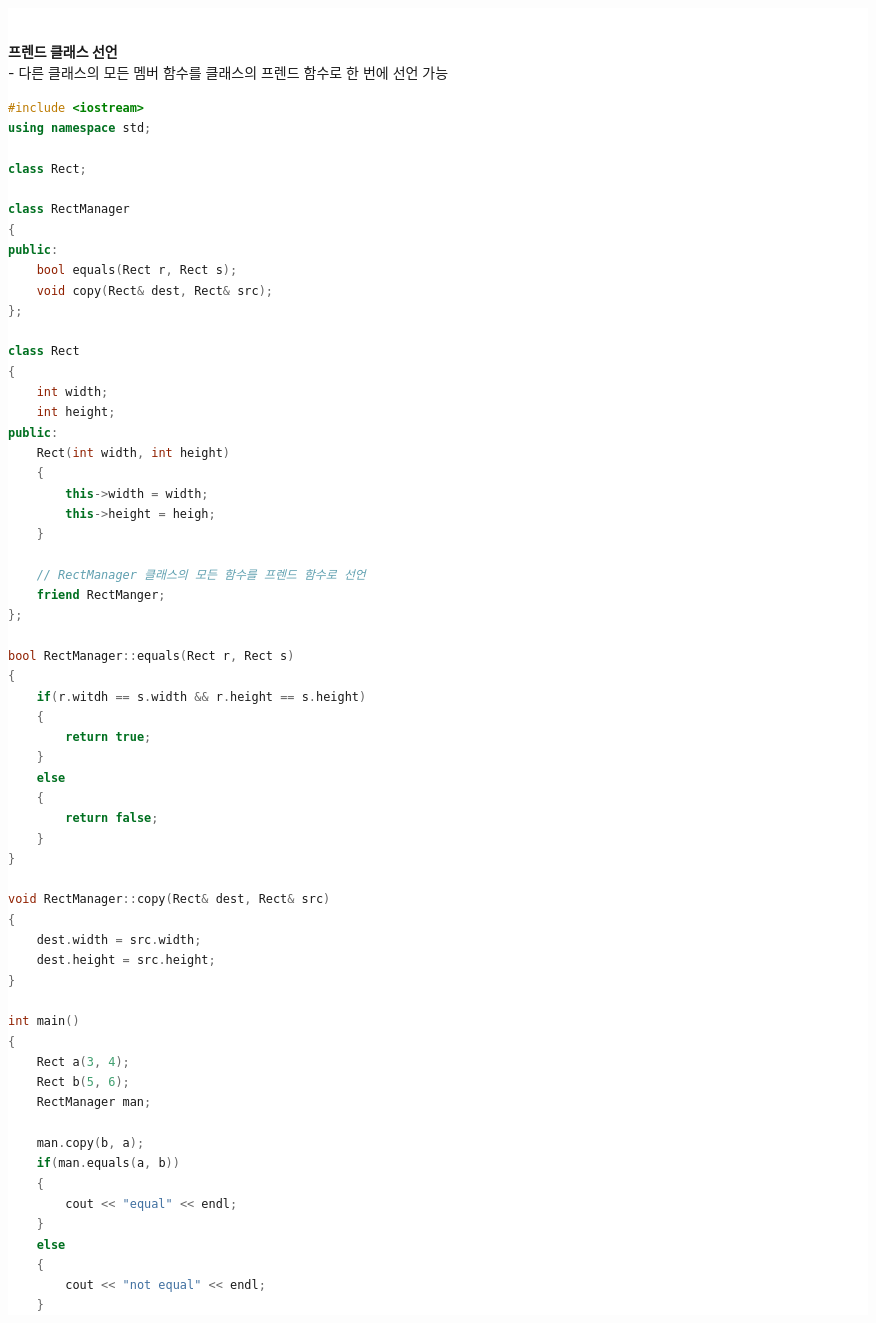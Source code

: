 <BR>

**프렌드 클래스 선언**<BR>- 다른 클래스의 모든 멤버 함수를 클래스의 프렌드 함수로 한 번에 선언 가능<BR>
```C++
#include <iostream>
using namespace std;

class Rect;

class RectManager
{
public:
    bool equals(Rect r, Rect s);
    void copy(Rect& dest, Rect& src);
};

class Rect
{
    int width;
    int height;
public:
    Rect(int width, int height)
    {
        this->width = width;
        this->height = heigh;
    }

    // RectManager 클래스의 모든 함수를 프렌드 함수로 선언
    friend RectManger;
};

bool RectManager::equals(Rect r, Rect s)
{
    if(r.witdh == s.width && r.height == s.height)
    {
        return true;
    }
    else
    {
        return false;
    }
}

void RectManager::copy(Rect& dest, Rect& src)
{
    dest.width = src.width;
    dest.height = src.height;
}

int main()
{
    Rect a(3, 4);
    Rect b(5, 6);
    RectManager man;

    man.copy(b, a);
    if(man.equals(a, b))
    {
        cout << "equal" << endl;
    }
    else
    {
        cout << "not equal" << endl;
    }
```